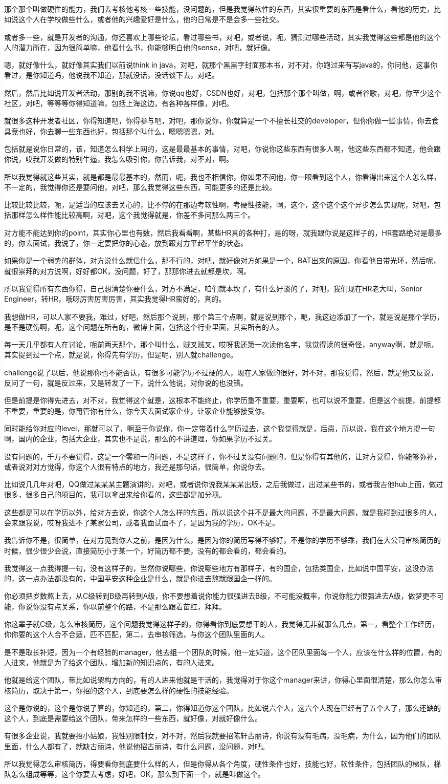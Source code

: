 那个那个叫做硬性的能力，我们去考核他考核一些技能，没问题的，但是我觉得软性的东西，其实很重要的东西是看什么，看他的历史，比如说这个人在学校做些什么，或者他的兴趣爱好是什么，他的日常是不是会多一些社交。

或者多一些，就是开发者的沟通，你还喜欢上哪些论坛，看过哪些书，对吧，或者说，呃，猜测过哪些活动，其实我觉得这些都是他的这个人的潜力所在，因为很简单嘛，他看什么书，你能够明白他的sense，对吧，就好像。

嗯，就好像什么，就好像其实我们以前说think in java，对吧，就那个黑黑字封面那本书，对不对，你跑过来有写java的，你问他，这事你看过，是你知道吗，他说我不知道，那就没话，没话谈下去，对吧。

然后，然后比如说开发者活动，那别的我不说嘛，你说qq也好，CSDN也好，对吧，包括那个那个叫做，啊，或者谷歌，对吧，你至少这个社区，对吧，等等等你得知道嘛，包括上海这边，有各种各样像，对吧。

就很多这种开发者社区，你得知道吧，你得参与吧，对吧，那你说你，你就算是一个不擅长社交的developer，但你你做一些事情，你去食具竞也好，你去聊一些东西也好，包括那个叫什么，嗯嗯嗯嗯，对。

包括就是说你日常的，该，知道怎么科学上网的，这是最最基本的事情，对吧，你说你这些东西有很多人啊，他这些东西都不知道，他会跟你说，哎我开发做的特别牛逼，我怎么吸引你，你告诉我，对不对，啊。

所以我觉得就这些其实，就是都是最最基本的，然而，呃，我也不相信你，你如果不问他，你一眼看到这个人，你看得出来这个人怎么样，不一定的，我觉得你还是要问他，对吧，那么我觉得这些东西，可能更多的还是比较。

比较比较比较，呃，是适当的应该去关心的，比不停的在那边考软性啊，考硬性技能，啊，这个，这个这个这个异步怎么实现呢，对吧，包括那样怎么样性能比较高啊，对吧，这个我觉得就是，你差不多问那么两三个。

对方能不能达到你的point，其实你心里也有数，然后我看看啊，某些HR真的各种打，是的呀，就我跟你说是这样子的，HR套路绝对是最多的，你去面试，我说了，你一定要把你的心态，放到跟对方平起平坐的状态。

如果你是一个弱势的群体，对方说什么就信什么，那不行的，对吧，就好像对方如果是一个，BAT出来的原因，你看他自带光环，然后呢，就很崇拜的对方说啊，好好都OK，没问题，好了，那那你进去就都是坎，啊。

所以我觉得所有东西你得，自己想清楚你要什么，对方不满足，咱们就本坎了，有什么好谈的了，对吧，我们现在HR老大叫，Senior Engineer，转HR，哦呀厉害厉害厉害，其实我觉得HR蛮好的，真的。

我想做HR，可以人家不要我，难过，好吧，然后那个说到，那个第三个点啊，就是说到那个，呃，我这边添加了一个，就是说是那个学历，是不是硬伤啊，呃，这个问题在所有的，微博上面，包括这个行业里面，其实所有的人。

每一天几乎都有人在讨论，呃前两天那个，那个叫什么，贼叉贼叉，哎呀我还第一次读他名字，我觉得读的很奇怪，anyway啊，就是呃，其实提到过一个点，就是说，你得先有学历，但是呢，别人就challenge。

challenge说了以后，他说那你也不能否认，有很多可能学历不过硬的人，现在人家做的很好，对不对，那我觉得，然后，就是他又反说，反问了一句，就是反过来，又是转发了一下，说什么他说，对你说的也没错。

但是前提是你得先进去，对不对，我觉得这个就是，这根本不能终止，你学历重不重要，重要啊，也可以说不重要，但是这个前提，前提都不重要，重要的是，你甭管你有什么，你今天去面试家企业，让家企业能够接受你。

同时能给你对应的level，那就可以了，啊至于你说你，你一定带着什么学历过去，这个我觉得就是，后患，所以说，我在这个地方提一句啊，国内的企业，包括大企业，其实也不是说，那么的不讲道理，你如果学历不过关。

没有问题的，千万不要觉得，这是一个零和一的问题，不是这样子，你不过关没有问题的，但是你得有其他的，让对方觉得，你能够弥补，或者说对对方觉得，你这个人很有特点的地方，我还是那句话，很简单，你说你去。

比如说几几年对吧，QQ做过某某某主题演讲的，对吧，或者说你说我某某某出版，之后我做过，出过某些书的，或者我吉他hub上面，做过很多，很多自己的项目的，我可以拿出来给你看的，这些都是加分项。

这些都是可以在学历以外，给对方去说，你这个人怎么样的东西，所以说这个并不是最大的问题，不是最大问题，就是我碰到过很多的人，会来跟我说，哎呀我进不了某家公司，或者我面试面不了，是因为我的学历，OK不是。

我告诉你不是，很简单，在对方见到你人之前，是因为什么，是因为你的简历写得不够好，不是你的学历不够乖，我们在大公司审核简历的时候，很少很少会说，直接简历小于某一个，好简历都不要，没有的都会看的，都会看的。

我觉得这一点我得提一句，没有这样子的，当然你说哪些，你说哪些地方有那样子，有的国企，包括类国企，比如说中国平安，这没办法的，这一点办法都没有的，中国平安这种企业是什么，就是你进去熬就跟国企一样的。

你必须把岁数熬上去，从C级转到B级再转到A级，你不要想着说你能力很强进去B级，不可能没概率，你说你能力很强进去A级，做梦更不可能，你说你没有点关系，你以前整个的路，不是那么跟着苗红，拜拜。

你这辈子就C级，怎么审核简历，这个问题我觉得这样子的，你得看你到底要想干的人，我觉得无非就那么几点，第一，看整个工作经历，你你要的这个人合不合适，匹不匹配，第二，去审核筛选，与你这个团队里面的人。

是不是取长补短，因为一个有经验的manager，他去组一个团队的时候，他一定知道，这个团队里面每一个人，应该在什么样的位置，有的人进来，他就是为了给这个团队，增加新的知识点的，有的人进来。

他就是给这个团队，带比如说架构方向的，有的人进来他就是干活的，我觉得对于你这个manager来讲，你得心里面很清楚，那么你怎么审核简历，取决于第一，你招的这个人，到底要怎么样的硬性的技能经验。

这个是你说的，这个是你说了算的，你知道的，第二，你得知道你这个团队，比如说六个人，这六个人现在已经有了五个人了，那么还缺的这个人，到底是需要给这个团队，带来怎样的一些东西，就好像，对就好像什么。

有很多企业说，我就要招小姑娘，我性别限制女，对不对，然后我就要招陈轩古丽诗，你说有没有毛病，没毛病，为什么，因为他们的团队里面，什么人都有了，就缺古丽诗，他说他招古丽诗，有什么问题，没问题，对吧。

所以我觉得怎么审核简历，得要看你到底要什么样的人，但是你得从各个角度，硬性条件也好，技能也好，软性条件，包括团队的梯队，梯队怎么组成等等，这个你要去考虑，好吧，OK，那么到下面一个，就是叫做这个。

